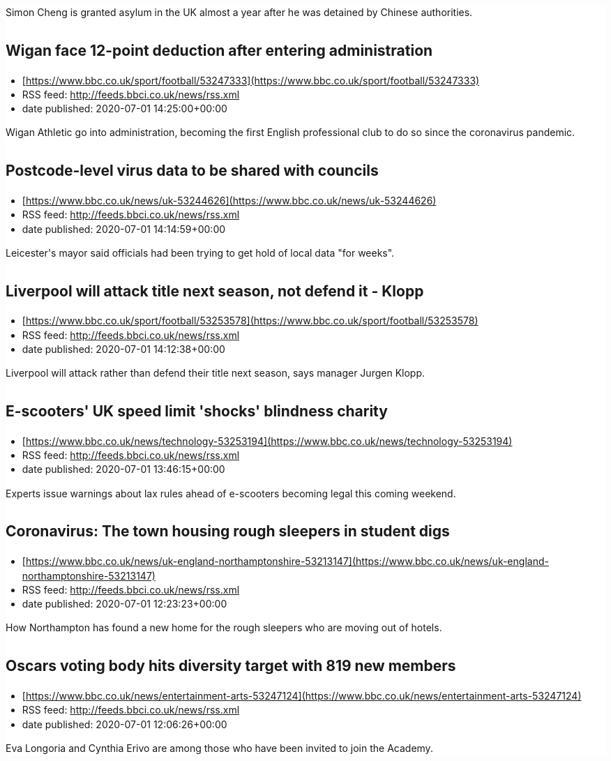 Simon Cheng is granted asylum in the UK almost a year after he was detained by Chinese authorities.

## Wigan face 12-point deduction after entering administration
 - [https://www.bbc.co.uk/sport/football/53247333](https://www.bbc.co.uk/sport/football/53247333)
 - RSS feed: http://feeds.bbci.co.uk/news/rss.xml
 - date published: 2020-07-01 14:25:00+00:00

Wigan Athletic go into administration, becoming the first English professional club to do so since the coronavirus pandemic.

## Postcode-level virus data to be shared with councils
 - [https://www.bbc.co.uk/news/uk-53244626](https://www.bbc.co.uk/news/uk-53244626)
 - RSS feed: http://feeds.bbci.co.uk/news/rss.xml
 - date published: 2020-07-01 14:14:59+00:00

Leicester's mayor said officials had been trying to get hold of local data "for weeks".

## Liverpool will attack title next season, not defend it - Klopp
 - [https://www.bbc.co.uk/sport/football/53253578](https://www.bbc.co.uk/sport/football/53253578)
 - RSS feed: http://feeds.bbci.co.uk/news/rss.xml
 - date published: 2020-07-01 14:12:38+00:00

Liverpool will attack rather than defend their title next season, says manager Jurgen Klopp.

## E-scooters' UK speed limit 'shocks' blindness charity
 - [https://www.bbc.co.uk/news/technology-53253194](https://www.bbc.co.uk/news/technology-53253194)
 - RSS feed: http://feeds.bbci.co.uk/news/rss.xml
 - date published: 2020-07-01 13:46:15+00:00

Experts issue warnings about lax rules ahead of e-scooters becoming legal this coming weekend.

## Coronavirus: The town housing rough sleepers in student digs
 - [https://www.bbc.co.uk/news/uk-england-northamptonshire-53213147](https://www.bbc.co.uk/news/uk-england-northamptonshire-53213147)
 - RSS feed: http://feeds.bbci.co.uk/news/rss.xml
 - date published: 2020-07-01 12:23:23+00:00

How Northampton has found a new home for the rough sleepers who are moving out of hotels.

## Oscars voting body hits diversity target with 819 new members
 - [https://www.bbc.co.uk/news/entertainment-arts-53247124](https://www.bbc.co.uk/news/entertainment-arts-53247124)
 - RSS feed: http://feeds.bbci.co.uk/news/rss.xml
 - date published: 2020-07-01 12:06:26+00:00

Eva Longoria and Cynthia Erivo are among those who have been invited to join the Academy.

